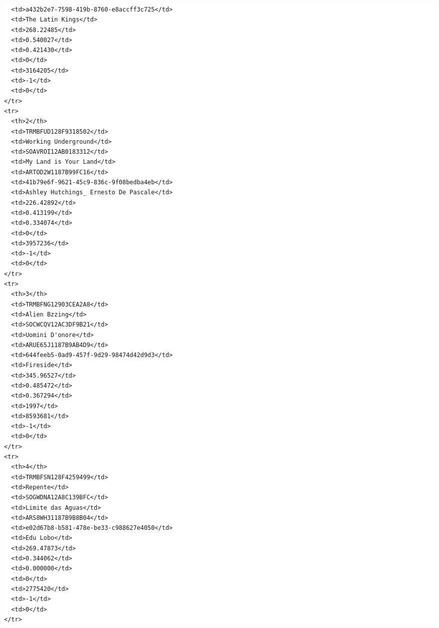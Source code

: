       <td>a432b2e7-7598-419b-8760-e8accff3c725</td>
      <td>The Latin Kings</td>
      <td>268.22485</td>
      <td>0.540027</td>
      <td>0.421430</td>
      <td>0</td>
      <td>3164205</td>
      <td>-1</td>
      <td>0</td>
    </tr>
    <tr>
      <th>2</th>
      <td>TRMBFUD128F9318502</td>
      <td>Working Underground</td>
      <td>SOAVROI12AB0183312</td>
      <td>My Land is Your Land</td>
      <td>ARTOD2W1187B99FC16</td>
      <td>41b79e6f-9621-45c9-836c-9f08bedba4eb</td>
      <td>Ashley Hutchings_ Ernesto De Pascale</td>
      <td>226.42892</td>
      <td>0.413199</td>
      <td>0.334074</td>
      <td>0</td>
      <td>3957236</td>
      <td>-1</td>
      <td>0</td>
    </tr>
    <tr>
      <th>3</th>
      <td>TRMBFNG12903CEA2A8</td>
      <td>Alien Bzzing</td>
      <td>SOCWCQV12AC3DF9B21</td>
      <td>Uomini D'onore</td>
      <td>ARUE65J1187B9AB4D9</td>
      <td>644feeb5-0ad9-457f-9d29-98474d42d9d3</td>
      <td>Fireside</td>
      <td>345.96527</td>
      <td>0.485472</td>
      <td>0.367294</td>
      <td>1997</td>
      <td>8593681</td>
      <td>-1</td>
      <td>0</td>
    </tr>
    <tr>
      <th>4</th>
      <td>TRMBFSN128F4259499</td>
      <td>Repente</td>
      <td>SOGWDNA12A8C139BFC</td>
      <td>Limite das Aguas</td>
      <td>ARS8WH31187B9B8B04</td>
      <td>e02d67b8-b581-478e-be33-c988627e4050</td>
      <td>Edu Lobo</td>
      <td>269.47873</td>
      <td>0.344062</td>
      <td>0.000000</td>
      <td>0</td>
      <td>2775420</td>
      <td>-1</td>
      <td>0</td>
    </tr>
  </tbody>
</table>
</div>